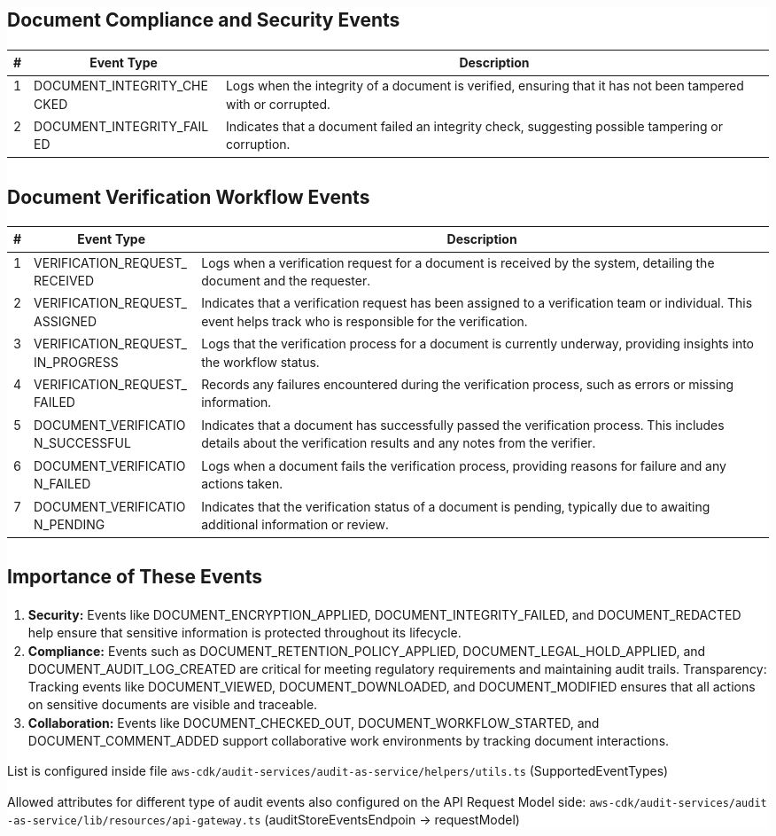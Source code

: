 ## Document Compliance and Security Events

|#| Event Type | Description |
|----------|----------|----------|
|1|DOCUMENT_INTEGRITY_CHECKED|Logs when the integrity of a document is verified, ensuring that it has not been tampered with or corrupted.|
|2|DOCUMENT_INTEGRITY_FAILED|Indicates that a document failed an integrity check, suggesting possible tampering or corruption.|

## Document Verification Workflow Events

|#| Event Type | Description |
|----------|----------|----------|
|1|VERIFICATION_REQUEST_RECEIVED|Logs when a verification request for a document is received by the system, detailing the document and the requester.|
|2|VERIFICATION_REQUEST_ASSIGNED|Indicates that a verification request has been assigned to a verification team or individual. This event helps track who is responsible for the verification.|
|3|VERIFICATION_REQUEST_IN_PROGRESS|Logs that the verification process for a document is currently underway, providing insights into the workflow status.|
|4|VERIFICATION_REQUEST_FAILED|Records any failures encountered during the verification process, such as errors or missing information.|
|5|DOCUMENT_VERIFICATION_SUCCESSFUL|Indicates that a document has successfully passed the verification process. This includes details about the verification results and any notes from the verifier.|
|6|DOCUMENT_VERIFICATION_FAILED|Logs when a document fails the verification process, providing reasons for failure and any actions taken.|
|7|DOCUMENT_VERIFICATION_PENDING| Indicates that the verification status of a document is pending, typically due to awaiting additional information or review.|


## Importance of These Events
1. **Security:** Events like DOCUMENT_ENCRYPTION_APPLIED, DOCUMENT_INTEGRITY_FAILED, and DOCUMENT_REDACTED help ensure that sensitive information is protected throughout its lifecycle.
2. **Compliance:** Events such as DOCUMENT_RETENTION_POLICY_APPLIED, DOCUMENT_LEGAL_HOLD_APPLIED, and DOCUMENT_AUDIT_LOG_CREATED are critical for meeting regulatory requirements and maintaining audit trails.
Transparency: Tracking events like DOCUMENT_VIEWED, DOCUMENT_DOWNLOADED, and DOCUMENT_MODIFIED ensures that all actions on sensitive documents are visible and traceable.
3. **Collaboration:** Events like DOCUMENT_CHECKED_OUT, DOCUMENT_WORKFLOW_STARTED, and DOCUMENT_COMMENT_ADDED support collaborative work environments by tracking document interactions.

List is configured inside file `aws-cdk/audit-services/audit-as-service/helpers/utils.ts` (SupportedEventTypes)

Allowed attributes for different type of audit events also configured on the API Request Model side: `aws-cdk/audit-services/audit-as-service/lib/resources/api-gateway.ts` (auditStoreEventsEndpoin -> requestModel)